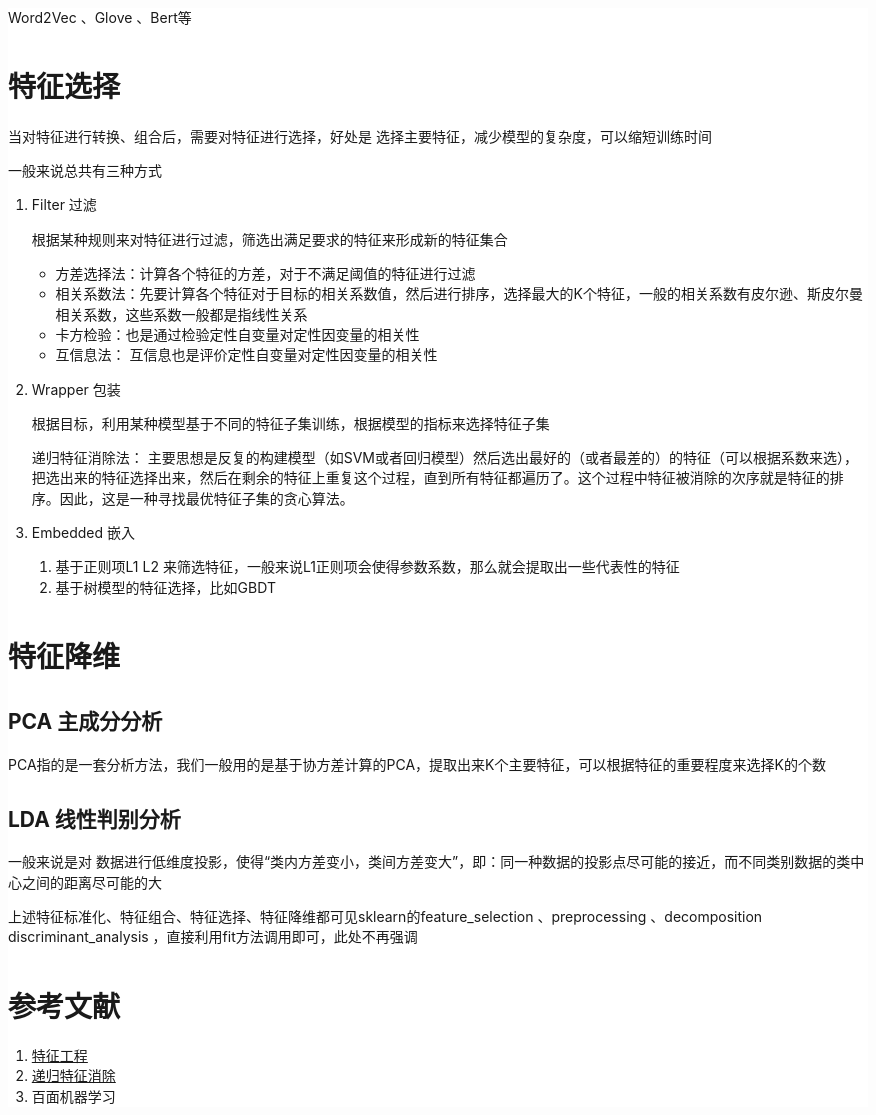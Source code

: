 Word2Vec 、Glove 、Bert等

# 特征选择

当对特征进行转换、组合后，需要对特征进行选择，好处是 选择主要特征，减少模型的复杂度，可以缩短训练时间

一般来说总共有三种方式

1. Filter 过滤

   根据某种规则来对特征进行过滤，筛选出满足要求的特征来形成新的特征集合

   - 方差选择法：计算各个特征的方差，对于不满足阈值的特征进行过滤
   - 相关系数法：先要计算各个特征对于目标的相关系数值，然后进行排序，选择最大的K个特征，一般的相关系数有皮尔逊、斯皮尔曼相关系数，这些系数一般都是指线性关系
   - 卡方检验：也是通过检验定性自变量对定性因变量的相关性
   - 互信息法： 互信息也是评价定性自变量对定性因变量的相关性

2. Wrapper 包装

   根据目标，利用某种模型基于不同的特征子集训练，根据模型的指标来选择特征子集

   递归特征消除法： 主要思想是反复的构建模型（如SVM或者回归模型）然后选出最好的（或者最差的）的特征（可以根据系数来选），把选出来的特征选择出来，然后在剩余的特征上重复这个过程，直到所有特征都遍历了。这个过程中特征被消除的次序就是特征的排序。因此，这是一种寻找最优特征子集的贪心算法。 

3. Embedded 嵌入

   1. 基于正则项L1 L2 来筛选特征，一般来说L1正则项会使得参数系数，那么就会提取出一些代表性的特征
   2. 基于树模型的特征选择，比如GBDT

# 特征降维

## PCA 主成分分析

PCA指的是一套分析方法，我们一般用的是基于协方差计算的PCA，提取出来K个主要特征，可以根据特征的重要程度来选择K的个数

## LDA 线性判别分析

一般来说是对 数据进行低维度投影，使得“类内方差变小，类间方差变大”，即：同一种数据的投影点尽可能的接近，而不同类别数据的类中心之间的距离尽可能的大



上述特征标准化、特征组合、特征选择、特征降维都可见sklearn的feature_selection 、preprocessing 、decomposition discriminant_analysis ，直接利用fit方法调用即可，此处不再强调

# 参考文献

1. [特征工程]( https://www.jianshu.com/p/7066558bd386  "特征工程")
2. [递归特征消除]( https://blog.csdn.net/lijiawei54188/article/details/80584884 "递归特征消除")
3. 百面机器学习





